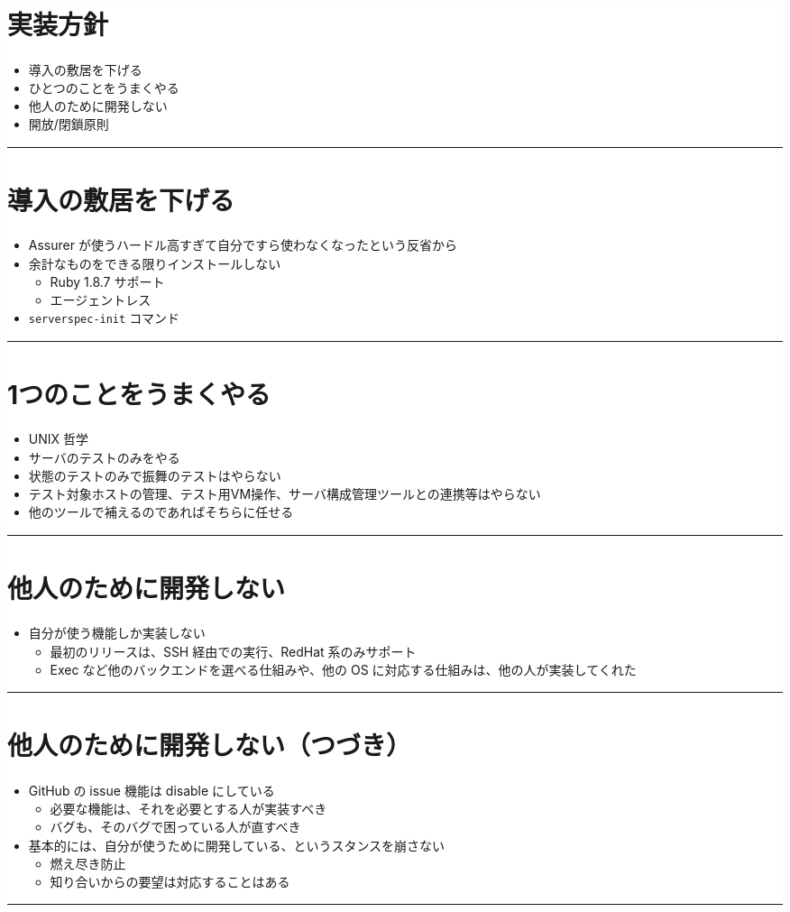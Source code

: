 
# 実装方針

* 導入の敷居を下げる
* ひとつのことをうまくやる
* 他人のために開発しない
* 開放/閉鎖原則

---

# 導入の敷居を下げる

* Assurer が使うハードル高すぎて自分ですら使わなくなったという反省から
* 余計なものをできる限りインストールしない
  * Ruby 1.8.7 サポート
  * エージェントレス
* `serverspec-init` コマンド

---

# 1つのことをうまくやる

* UNIX 哲学
* サーバのテストのみをやる
* 状態のテストのみで振舞のテストはやらない
* テスト対象ホストの管理、テスト用VM操作、サーバ構成管理ツールとの連携等はやらない
* 他のツールで補えるのであればそちらに任せる

---

# 他人のために開発しない

* 自分が使う機能しか実装しない
  * 最初のリリースは、SSH 経由での実行、RedHat 系のみサポート
  * Exec など他のバックエンドを選べる仕組みや、他の OS に対応する仕組みは、他の人が実装してくれた

---

# 他人のために開発しない（つづき）

* GitHub の issue 機能は disable にしている
  * 必要な機能は、それを必要とする人が実装すべき
  * バグも、そのバグで困っている人が直すべき
* 基本的には、自分が使うために開発している、というスタンスを崩さない
  * 燃え尽き防止
  * 知り合いからの要望は対応することはある

---
